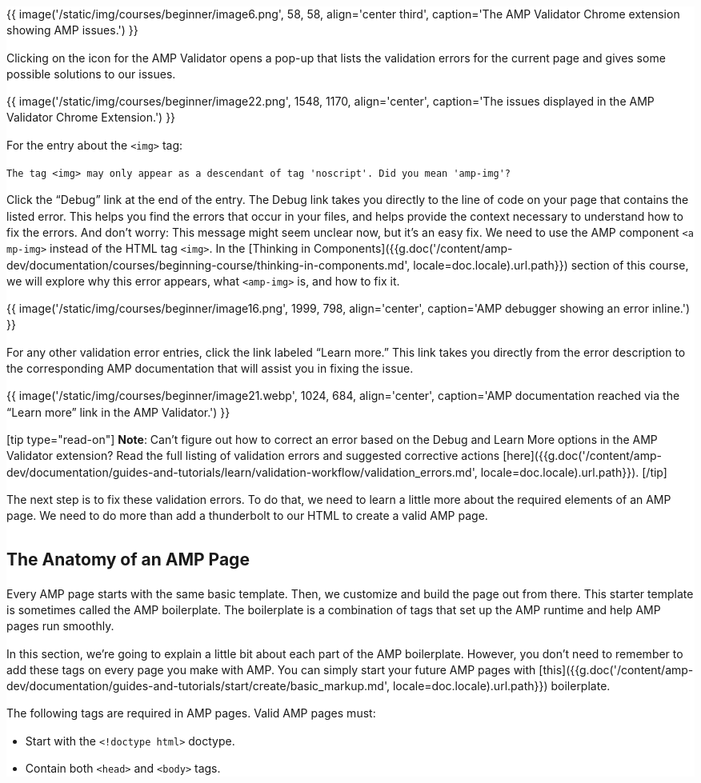 {{ image('/static/img/courses/beginner/image6.png', 58, 58,  align='center third', caption='The AMP Validator Chrome extension showing AMP issues.') }}

Clicking on the icon for the AMP Validator opens a pop-up that lists the validation errors for the current page and gives some possible solutions to our issues.

{{ image('/static/img/courses/beginner/image22.png', 1548, 1170, align='center', caption='The issues displayed in the AMP Validator Chrome Extension.') }}

For the entry about the `<img>` tag:

`The tag <img> may only appear as a descendant of tag 'noscript'. Did you mean 'amp-img'?`

Click the “Debug” link at the end of the entry. The Debug link takes you directly to the line of code on your page that contains the listed error. This helps you find the errors that occur in your files, and helps provide the context necessary to understand how to fix the errors.
And don’t worry: This message might seem unclear now, but it’s an easy fix. We need to use the AMP component `<amp-img>` instead of the HTML tag `<img>`. In the [Thinking in Components]({{g.doc('/content/amp-dev/documentation/courses/beginning-course/thinking-in-components.md', locale=doc.locale).url.path}}) section of this course, we will explore why this error appears, what `<amp-img>` is, and how to fix it.

{{ image('/static/img/courses/beginner/image16.png', 1999, 798, align='center', caption='AMP debugger showing an error inline.') }}

For any other validation error entries, click the link labeled “Learn more.” This link takes you directly from the error description to the corresponding AMP documentation that will assist you in fixing the issue.

{{ image('/static/img/courses/beginner/image21.webp', 1024, 684, align='center', caption='AMP documentation reached via the “Learn more” link in the AMP Validator.') }}

[tip type="read-on"]
**Note**: Can’t figure out how to correct an error based on the Debug and Learn More options in the AMP Validator extension? Read the full listing of validation errors and suggested corrective actions [here]({{g.doc('/content/amp-dev/documentation/guides-and-tutorials/learn/validation-workflow/validation_errors.md', locale=doc.locale).url.path}}).
[/tip]

The next step is to fix these validation errors. To do that, we need to learn a little more about the required elements of an AMP page. We need to do more than add a thunderbolt to our HTML to create a valid AMP page.

## The Anatomy of an AMP Page

Every AMP page starts with the same basic template. Then, we customize and build the page out from there. This starter template is sometimes called the AMP boilerplate. The boilerplate is a combination of tags that set up the AMP runtime and help AMP pages run smoothly.

In this section, we’re going to explain a little bit about each part of the AMP boilerplate. However, you don’t need to remember to add these tags on every page you make with AMP. You can simply start your future AMP pages with [this]({{g.doc('/content/amp-dev/documentation/guides-and-tutorials/start/create/basic_markup.md', locale=doc.locale).url.path}}) boilerplate.

The following tags are required in AMP pages. Valid AMP pages must:

- Start with the `<!doctype html>` doctype.

- Contain both `<head>` and `<body>` tags.
